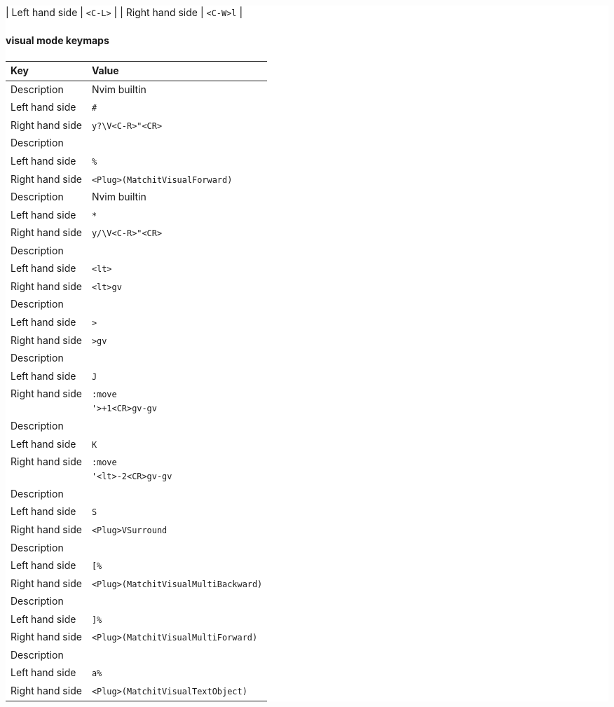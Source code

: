 | Left hand side | <code>&lt;C-L&gt;</code> |
| Right hand side | <code>&lt;C-W&gt;l</code> |

#### visual mode keymaps

|  Key  | Value |
| :---- | :---- |
| Description | Nvim builtin |
| Left hand side | <code>#</code> |
| Right hand side | <code>y?\V&lt;C-R&gt;"&lt;CR&gt;</code> |
| Description | |
| Left hand side | <code>%</code> |
| Right hand side | <code>&lt;Plug&gt;(MatchitVisualForward)</code> |
| Description | Nvim builtin |
| Left hand side | <code>*</code> |
| Right hand side | <code>y/\V&lt;C-R&gt;"&lt;CR&gt;</code> |
| Description | |
| Left hand side | <code>&lt;lt&gt;</code> |
| Right hand side | <code>&lt;lt&gt;gv</code> |
| Description | |
| Left hand side | <code>&gt;</code> |
| Right hand side | <code>&gt;gv</code> |
| Description | |
| Left hand side | <code>J</code> |
| Right hand side | <code>:move '&gt;+1&lt;CR&gt;gv-gv</code> |
| Description | |
| Left hand side | <code>K</code> |
| Right hand side | <code>:move '&lt;lt&gt;-2&lt;CR&gt;gv-gv</code> |
| Description | |
| Left hand side | <code>S</code> |
| Right hand side | <code>&lt;Plug&gt;VSurround</code> |
| Description | |
| Left hand side | <code>[%</code> |
| Right hand side | <code>&lt;Plug&gt;(MatchitVisualMultiBackward)</code> |
| Description | |
| Left hand side | <code>]%</code> |
| Right hand side | <code>&lt;Plug&gt;(MatchitVisualMultiForward)</code> |
| Description | |
| Left hand side | <code>a%</code> |
| Right hand side | <code>&lt;Plug&gt;(MatchitVisualTextObject)</code> |